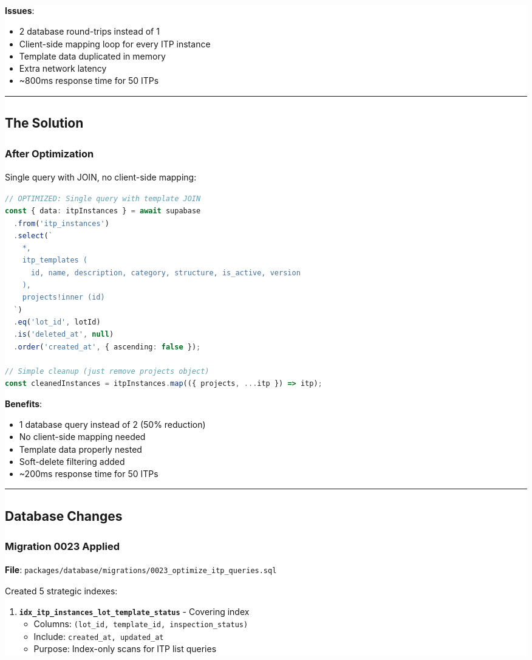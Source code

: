 **Issues**:
- 2 database round-trips instead of 1
- Client-side mapping loop for every ITP instance
- Template data duplicated in memory
- Extra network latency
- ~800ms response time for 50 ITPs

---

## The Solution

### After Optimization

Single query with JOIN, no client-side mapping:

```typescript
// OPTIMIZED: Single query with template JOIN
const { data: itpInstances } = await supabase
  .from('itp_instances')
  .select(`
    *,
    itp_templates (
      id, name, description, category, structure, is_active, version
    ),
    projects!inner (id)
  `)
  .eq('lot_id', lotId)
  .is('deleted_at', null)
  .order('created_at', { ascending: false });

// Simple cleanup (just remove projects object)
const cleanedInstances = itpInstances.map(({ projects, ...itp }) => itp);
```

**Benefits**:
- 1 database query instead of 2 (50% reduction)
- No client-side mapping needed
- Template data properly nested
- Soft-delete filtering added
- ~200ms response time for 50 ITPs

---

## Database Changes

### Migration 0023 Applied

**File**: `packages/database/migrations/0023_optimize_itp_queries.sql`

Created 5 strategic indexes:

1. **`idx_itp_instances_lot_template_status`** - Covering index
   - Columns: `(lot_id, template_id, inspection_status)`
   - Include: `created_at, updated_at`
   - Purpose: Index-only scans for ITP list queries
